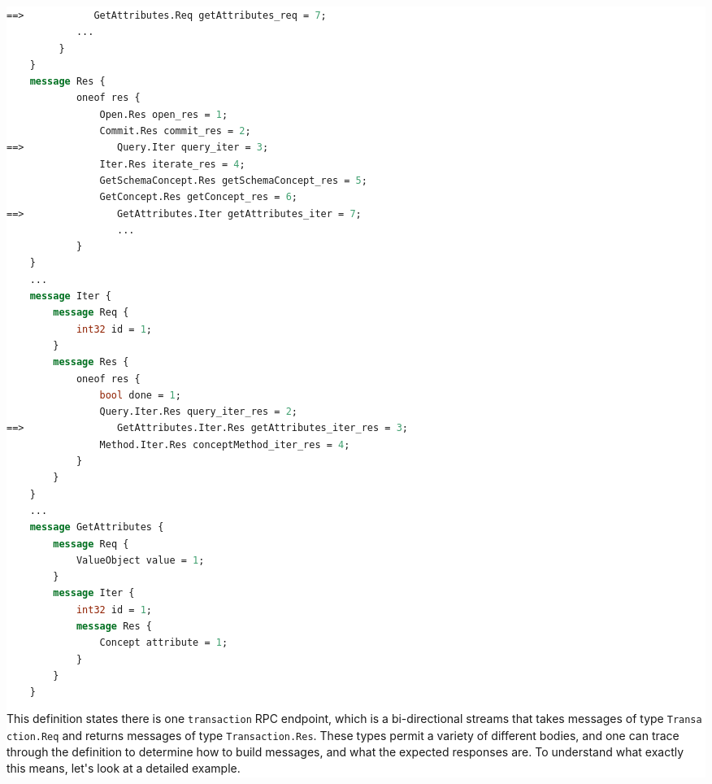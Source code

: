 ```proto
==>            GetAttributes.Req getAttributes_req = 7;
            ...
         }
    }
    message Res {
            oneof res {
                Open.Res open_res = 1;
                Commit.Res commit_res = 2;
==>                Query.Iter query_iter = 3;
                Iter.Res iterate_res = 4;
                GetSchemaConcept.Res getSchemaConcept_res = 5;
                GetConcept.Res getConcept_res = 6;
==>                GetAttributes.Iter getAttributes_iter = 7;
                   ...
            }
    }
    ...
    message Iter {
        message Req {
            int32 id = 1;
        }
        message Res {
            oneof res {
                bool done = 1;
                Query.Iter.Res query_iter_res = 2;
==>                GetAttributes.Iter.Res getAttributes_iter_res = 3;
                Method.Iter.Res conceptMethod_iter_res = 4;
            }
        }
    }
    ...
    message GetAttributes {
        message Req {
            ValueObject value = 1;
        }
        message Iter {
            int32 id = 1;
            message Res {
                Concept attribute = 1;
            }
        }
    }
```

This definition states there is one `transaction` RPC endpoint, which is a bi-directional streams that takes messages
of type `Transaction.Req` and returns messages of type `Transaction.Res`. These types permit a variety of different 
bodies, and one can trace through the definition to determine how to build messages, and what the expected responses are.
To understand what exactly this means, let's look at a detailed example.
